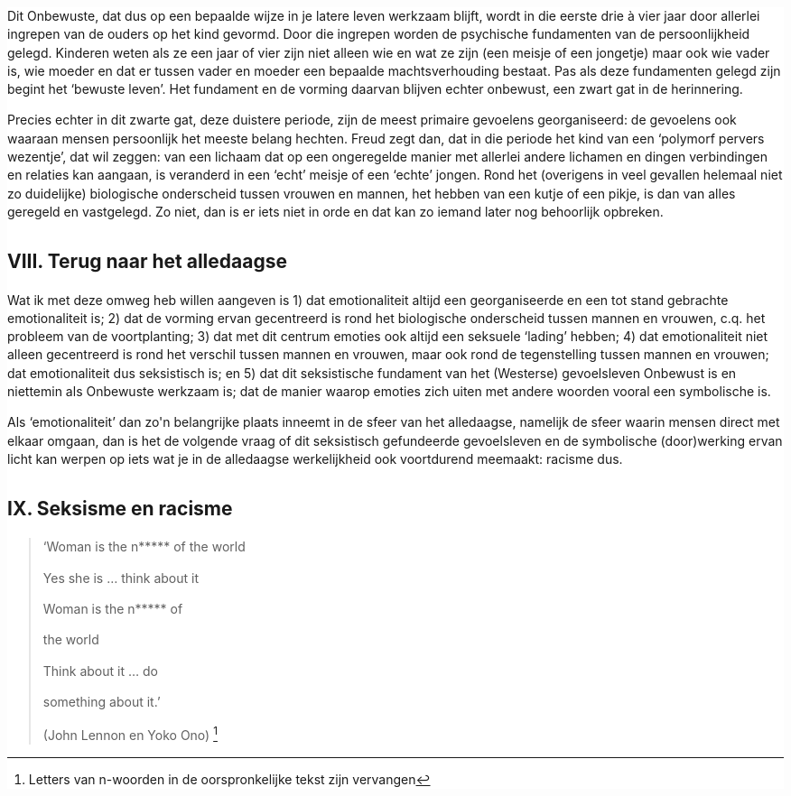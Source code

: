 Dit Onbewuste, dat dus op een bepaalde wijze in je latere leven werkzaam
blijft, wordt in die eerste drie à vier jaar door allerlei ingrepen van
de ouders op het kind gevormd. Door die ingrepen worden de psychische
fundamenten van de persoonlijkheid gelegd. Kinderen weten als ze een
jaar of vier zijn niet alleen wie en wat ze zijn (een meisje of een
jongetje) maar ook wie vader is, wie moeder en dat er tussen vader en
moeder een bepaalde machtsverhouding bestaat. Pas als deze fundamenten
gelegd zijn begint het ‘bewuste leven’. Het fundament en de vorming
daarvan blijven echter onbewust, een zwart gat in de herinnering.

Precies echter in dit zwarte gat, deze duistere periode, zijn de meest
primaire gevoelens georganiseerd: de gevoelens ook waaraan mensen
persoonlijk het meeste belang hechten. Freud zegt dan, dat in die
periode het kind van een ‘polymorf pervers wezentje’, dat wil zeggen:
van een lichaam dat op een ongeregelde manier met allerlei andere
lichamen en dingen verbindingen en relaties kan aangaan, is veranderd in
een ‘echt’ meisje of een ‘echte’ jongen. Rond het (overigens in veel
gevallen helemaal niet zo duidelijke) biologische onderscheid tussen
vrouwen en mannen, het hebben van een kutje of een pikje, is dan van
alles geregeld en vastgelegd. Zo niet, dan is er iets niet in orde en
dat kan zo iemand later nog behoorlijk opbreken.

## VIII. Terug naar het alledaagse

Wat ik met deze omweg heb willen aangeven is 1) dat emotionaliteit
altijd een georganiseerde en een tot stand gebrachte emotionaliteit is;
2) dat de vorming ervan gecentreerd is rond het biologische onderscheid
tussen mannen en vrouwen, c.q. het probleem van de voortplanting; 3) dat
met dit centrum emoties ook altijd een seksuele ‘lading’ hebben; 4) dat
emotionaliteit niet alleen gecentreerd is rond het verschil tussen
mannen en vrouwen, maar ook rond de tegenstelling tussen mannen en
vrouwen; dat emotionaliteit dus seksistisch is; en 5) dat dit
seksistische fundament van het (Westerse) gevoelsleven Onbewust is en
niettemin als Onbewuste werkzaam is; dat de manier waarop emoties zich
uiten met andere woorden vooral een symbolische is.

Als ‘emotionaliteit’ dan zo'n belangrijke plaats inneemt in de sfeer van
het alledaagse, namelijk de sfeer waarin mensen direct met elkaar
omgaan, dan is het de volgende vraag of dit seksistisch gefundeerde
gevoelsleven en de symbolische (door)werking ervan licht kan werpen op
iets wat je in de alledaagse werkelijkheid ook voortdurend meemaakt:
racisme dus.

## IX. Seksisme en racisme

> ‘Woman is the n\*\*\*\*\* of the world
>
> Yes she is … think about it
>
> Woman is the n\*\*\*\*\* of
>
> the world
>
> Think about it … do
>
> something about it.’
>
> (John Lennon en Yoko Ono) [^4]


[^1]: Georgi Dimitroff, ‘Arbeitersklasse gegen Faschismus (1935), in
[^2]: Idem.
[^3]: Cor van der Laak was een ‘Krities AVRO-lid’ en typetje van Koot en
[^4]: Letters van n-woorden in de oorspronkelijke tekst zijn vervangen
[^5]: Pierre Sterckx in Hergé, Pierre Sterckx en Georges Ade, *Het